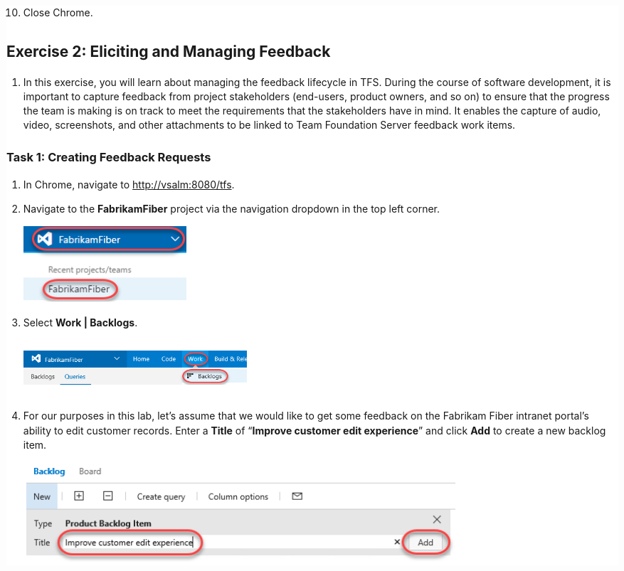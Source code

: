 10. Close Chrome.<span id="_Toc429687453" class="anchor"><span
    id="_Toc473056032" class="anchor"></span></span>

## Exercise 2: Eliciting and Managing Feedback


1.  In this exercise, you will learn about managing the feedback
    lifecycle in TFS. During the course of software development, it is
    important to capture feedback from project stakeholders (end-users,
    product owners, and so on) to ensure that the progress the team is
    making is on track to meet the requirements that the stakeholders
    have in mind. It enables the capture of audio, video, screenshots,
    and other attachments to be linked to Team Foundation Server
    feedback work items.

### Task 1: Creating Feedback Requests


1.  In Chrome, navigate to <http://vsalm:8080/tfs>.

2.  Navigate to the **FabrikamFiber** project via the navigation
    dropdown in the top left corner.

    <img src="media/image28.png" width="230" height="106" />

3.  Select **Work | Backlogs**.

    <img src="media/image29.png" width="314" height="78" />

4.  For our purposes in this lab, let’s assume that we would like to get
    some feedback on the Fabrikam Fiber intranet portal’s ability to
    edit customer records. Enter a **Title** of “**Improve customer edit
    experience**” and click **Add** to create a new backlog item.

    <img src="media/image30.png" width="609" height="140" />
